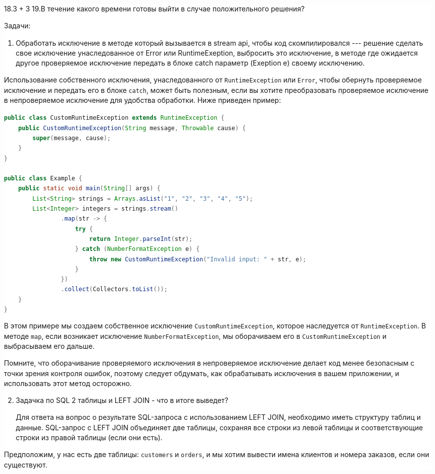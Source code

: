 18.3 + 3
19.В течение какого времени готовы выйти в случае положительного решения?



Задачи:

1. Обработать исключение в методе который вызывается в stream api, чтобы код скомпилировался --- решение сделать свое исключение унаследованное от Error или RuntimeExeption, выбросить это исключение, в методе где ожидается другое проверяемое исключение передать в блоке catch параметр (Exeption e) своему исключению.

Использование собственного исключения, унаследованного от `RuntimeException` или `Error`, чтобы обернуть проверяемое исключение и передать его в блоке `catch`, может быть полезным, если вы хотите преобразовать проверяемое исключение в непроверяемое исключение для удобства обработки. Ниже приведен пример:

```java
public class CustomRuntimeException extends RuntimeException {
    public CustomRuntimeException(String message, Throwable cause) {
        super(message, cause);
    }
}

public class Example {
    public static void main(String[] args) {
        List<String> strings = Arrays.asList("1", "2", "3", "4", "5");
        List<Integer> integers = strings.stream()
                .map(str -> {
                    try {
                        return Integer.parseInt(str);
                    } catch (NumberFormatException e) {
                        throw new CustomRuntimeException("Invalid input: " + str, e);
                    }
                })
                .collect(Collectors.toList());
    }
}
```

В этом примере мы создаем собственное исключение `CustomRuntimeException`, которое наследуется от `RuntimeException`. В методе `map`, если возникает исключение `NumberFormatException`, мы оборачиваем его в `CustomRuntimeException` и выбрасываем его дальше.

Помните, что оборачивание проверяемого исключения в непроверяемое исключение делает код менее безопасным с точки зрения контроля ошибок, поэтому следует обдумать, как обрабатывать исключения в вашем приложении, и использовать этот метод осторожно.

2. Задачка по SQL 2 таблицы и LEFT JOIN - что в итоге выведет?

   Для ответа на вопрос о результате SQL-запроса с использованием LEFT JOIN, необходимо иметь структуру таблиц и данные. SQL-запрос с LEFT JOIN объединяет две таблицы, сохраняя все строки из левой таблицы и соответствующие строки из правой таблицы (если они есть).

Предположим, у нас есть две таблицы: `customers` и `orders`, и мы хотим вывести имена клиентов и номера заказов, если они существуют.
